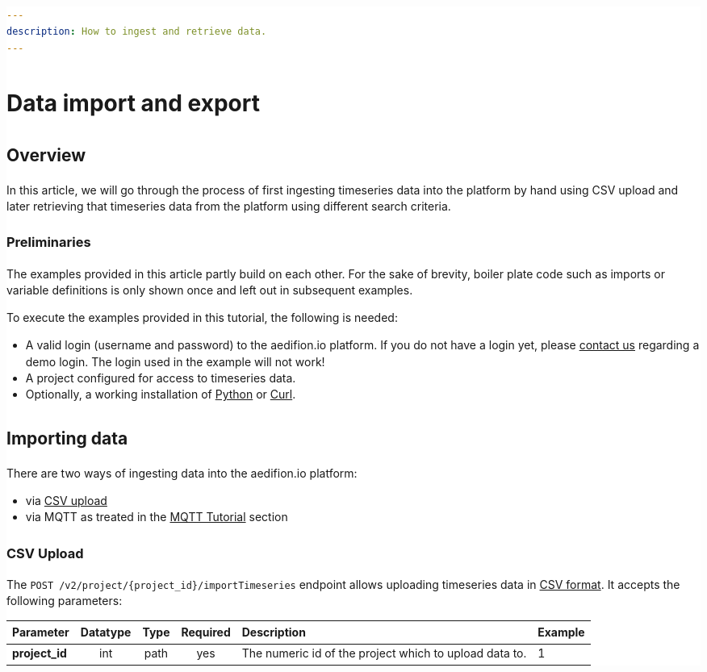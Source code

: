 ```yaml
---
description: How to ingest and retrieve data.
---
```


# Data import and export

## Overview

In this article, we will go through the process of first ingesting timeseries data into the platform by hand using CSV upload and later retrieving that timeseries data from the platform using different search criteria.

### Preliminaries

The examples provided in this article partly build on each other. For the sake of brevity, boiler plate code such as imports or variable definitions is only shown once and left out in subsequent examples.

To execute the examples provided in this tutorial, the following is needed:

* A valid login \(username and password\) to the aedifion.io platform. If you do not have a login yet, please [contact us](../../../contact.md) regarding a demo login. The login used in the example will not work!
* A project configured for access to timeseries data.
* Optionally, a working installation of [Python](https://www.python.org/) or [Curl](https://curl.haxx.se/).

## Importing data

There are two ways of ingesting data into the aedifion.io platform:

* via [CSV upload](data-import.md#csv-upload)
* via MQTT as treated in the [MQTT Tutorial](../../mqtt-api/guides-and-tutorials/publishers.md) section

### CSV Upload

The `POST /v2/project/{project_id}/importTimeseries` endpoint allows uploading timeseries data in  [CSV format](https://en.wikipedia.org/wiki/Comma-separated_values). It accepts the following parameters:

<table>
  <thead>
    <tr>
      <th style="text-align:left">Parameter</th>
      <th style="text-align:center">Datatype</th>
      <th style="text-align:center">Type</th>
      <th style="text-align:center">Required</th>
      <th style="text-align:left">Description</th>
      <th style="text-align:left">Example</th>
    </tr>
  </thead>
  <tbody>
    <tr>
      <td style="text-align:left"><b>project_id</b>
      </td>
      <td style="text-align:center">int</td>
      <td style="text-align:center">path</td>
      <td style="text-align:center">yes</td>
      <td style="text-align:left">The numeric id of the project which to upload data to.</td>
      <td style="text-align:left">1</td>
    </tr>